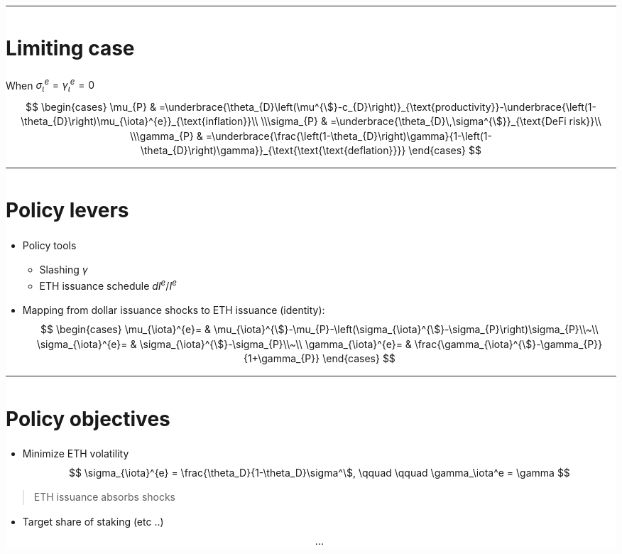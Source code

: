 
---

# Limiting case

When $\sigma_\iota^e = \gamma_\iota^e = 0$
$$
\begin{cases}
\mu_{P} & =\underbrace{\theta_{D}\left(\mu^{\$}-c_{D}\right)}_{\text{productivity}}-\underbrace{\left(1-\theta_{D}\right)\mu_{\iota}^{e}}_{\text{inflation}}\\
\\\sigma_{P} & =\underbrace{\theta_{D}\,\sigma^{\$}}_{\text{DeFi risk}}\\
\\\gamma_{P} & =\underbrace{\frac{\left(1-\theta_{D}\right)\gamma}{1-\left(1-\theta_{D}\right)\gamma}}_{\text{\text{\text{deflation}}}}
\end{cases}
$$



---

# Policy levers

* Policy tools
  - Slashing $\gamma$
  - ETH issuance schedule $dI^e/I^e$

* Mapping from dollar issuance shocks to ETH issuance (identity):
$$
\begin{cases}
\mu_{\iota}^{e}= & \mu_{\iota}^{\$}-\mu_{P}-\left(\sigma_{\iota}^{\$}-\sigma_{P}\right)\sigma_{P}\\~\\
\sigma_{\iota}^{e}= & \sigma_{\iota}^{\$}-\sigma_{P}\\~\\
\gamma_{\iota}^{e}= & \frac{\gamma_{\iota}^{\$}-\gamma_{P}}{1+\gamma_{P}}
\end{cases}
$$

---

# Policy objectives

- Minimize ETH volatility
$$
\sigma_{\iota}^{e} = \frac{\theta_D}{1-\theta_D}\sigma^\$, \qquad \qquad \gamma_\iota^e = \gamma
$$

> ETH issuance absorbs shocks

- Target share of staking (etc ..)
$$
...
$$
